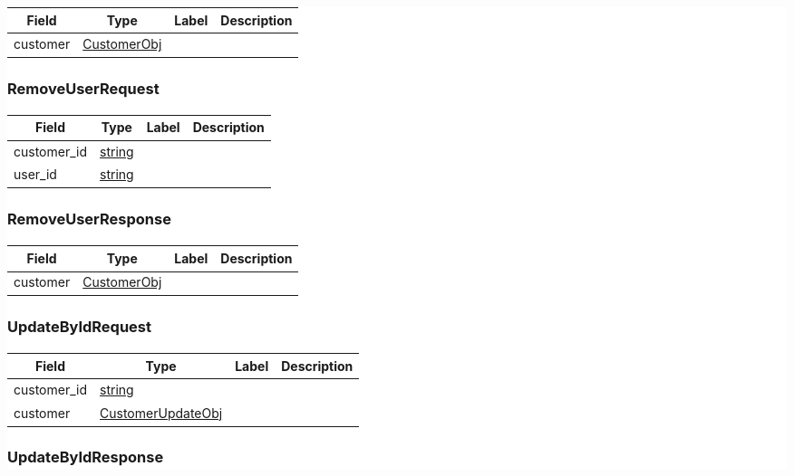 
| Field | Type | Label | Description |
| ----- | ---- | ----- | ----------- |
| customer | [CustomerObj](#customer.CustomerObj) |  |  |






<a name="customer.RemoveUserRequest"></a>

### RemoveUserRequest



| Field | Type | Label | Description |
| ----- | ---- | ----- | ----------- |
| customer_id | [string](#string) |  |  |
| user_id | [string](#string) |  |  |






<a name="customer.RemoveUserResponse"></a>

### RemoveUserResponse



| Field | Type | Label | Description |
| ----- | ---- | ----- | ----------- |
| customer | [CustomerObj](#customer.CustomerObj) |  |  |






<a name="customer.UpdateByIdRequest"></a>

### UpdateByIdRequest



| Field | Type | Label | Description |
| ----- | ---- | ----- | ----------- |
| customer_id | [string](#string) |  |  |
| customer | [CustomerUpdateObj](#customer.CustomerUpdateObj) |  |  |






<a name="customer.UpdateByIdResponse"></a>

### UpdateByIdResponse

